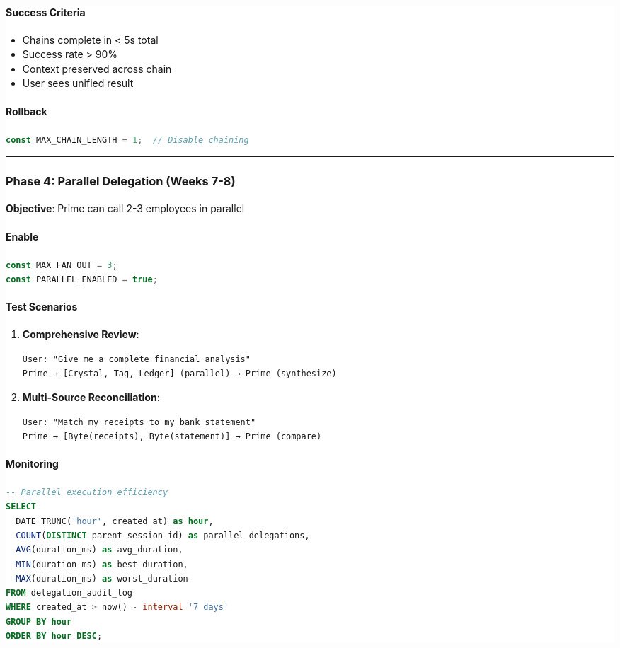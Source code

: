 #### Success Criteria

- Chains complete in < 5s total
- Success rate > 90%
- Context preserved across chain
- User sees unified result

#### Rollback

```typescript
const MAX_CHAIN_LENGTH = 1;  // Disable chaining
```

---

### Phase 4: Parallel Delegation (Weeks 7-8)

**Objective**: Prime can call 2-3 employees in parallel

#### Enable

```typescript
const MAX_FAN_OUT = 3;
const PARALLEL_ENABLED = true;
```

#### Test Scenarios

1. **Comprehensive Review**:
   ```
   User: "Give me a complete financial analysis"
   Prime → [Crystal, Tag, Ledger] (parallel) → Prime (synthesize)
   ```

2. **Multi-Source Reconciliation**:
   ```
   User: "Match my receipts to my bank statement"
   Prime → [Byte(receipts), Byte(statement)] → Prime (compare)
   ```

#### Monitoring

```sql
-- Parallel execution efficiency
SELECT 
  DATE_TRUNC('hour', created_at) as hour,
  COUNT(DISTINCT parent_session_id) as parallel_delegations,
  AVG(duration_ms) as avg_duration,
  MIN(duration_ms) as best_duration,
  MAX(duration_ms) as worst_duration
FROM delegation_audit_log
WHERE created_at > now() - interval '7 days'
GROUP BY hour
ORDER BY hour DESC;
```
